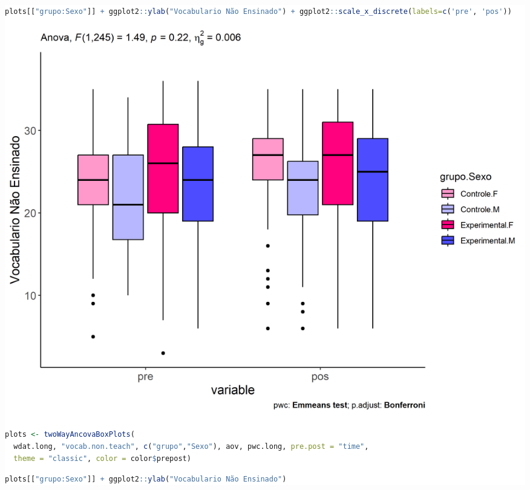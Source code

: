 ``` r
plots[["grupo:Sexo"]] + ggplot2::ylab("Vocabulario Não Ensinado") + ggplot2::scale_x_discrete(labels=c('pre', 'pos'))
```

![](aov-wordgen-vocab.non.teach-Serie-8-ano_files/figure-gfm/unnamed-chunk-45-1.png)

``` r
plots <- twoWayAncovaBoxPlots(
  wdat.long, "vocab.non.teach", c("grupo","Sexo"), aov, pwc.long, pre.post = "time",
  theme = "classic", color = color$prepost)
```

``` r
plots[["grupo:Sexo"]] + ggplot2::ylab("Vocabulario Não Ensinado")
```

